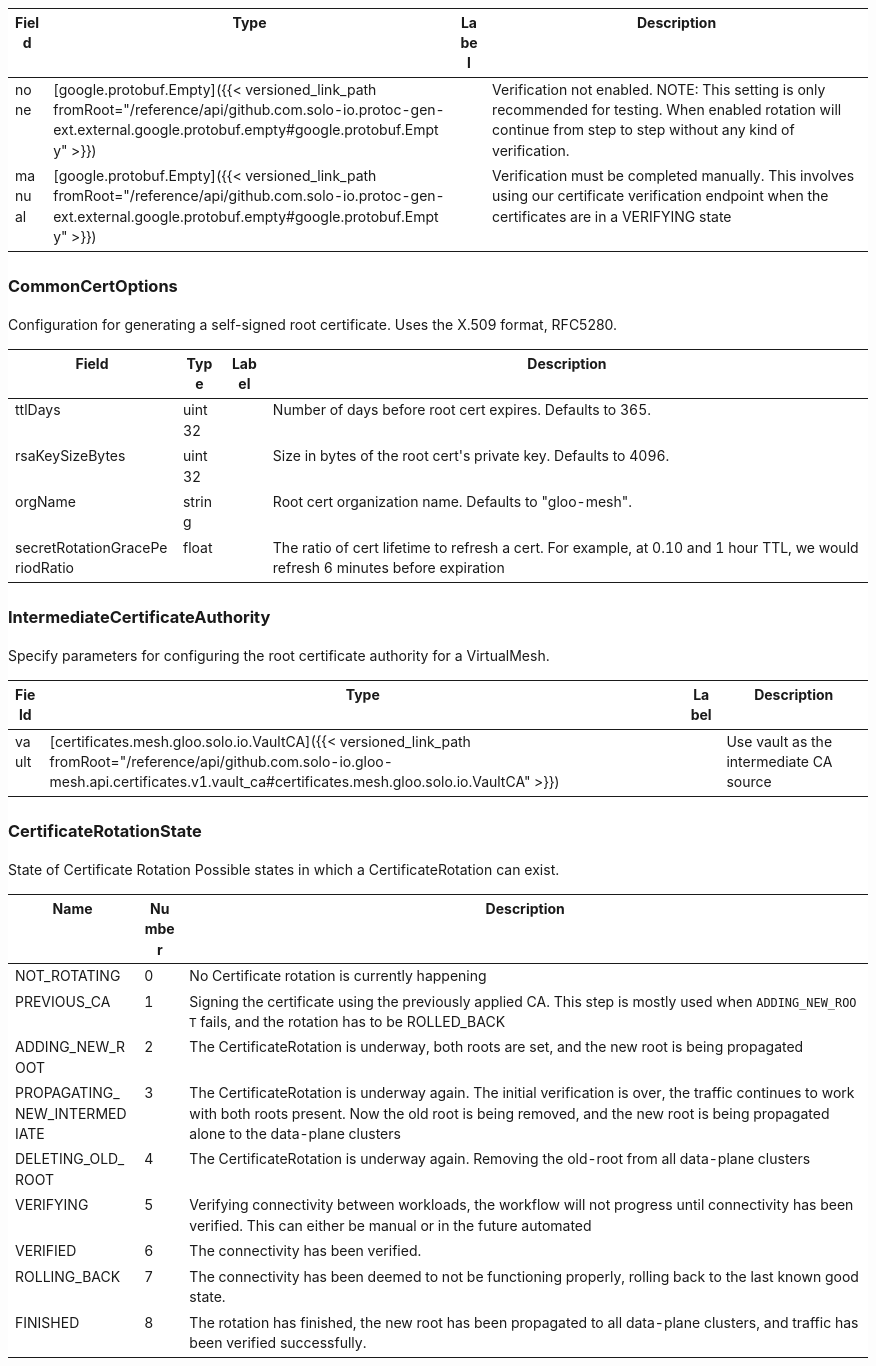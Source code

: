 

| Field | Type | Label | Description |
| ----- | ---- | ----- | ----------- |
| none | [google.protobuf.Empty]({{< versioned_link_path fromRoot="/reference/api/github.com.solo-io.protoc-gen-ext.external.google.protobuf.empty#google.protobuf.Empty" >}}) |  | Verification not enabled. NOTE: This setting is only recommended for testing. When enabled rotation will continue from step to step without any kind of verification. |
  | manual | [google.protobuf.Empty]({{< versioned_link_path fromRoot="/reference/api/github.com.solo-io.protoc-gen-ext.external.google.protobuf.empty#google.protobuf.Empty" >}}) |  | Verification must be completed manually. This involves using our certificate verification  endpoint when the certificates are in a VERIFYING state |
  





<a name="certificates.mesh.gloo.solo.io.CommonCertOptions"></a>

### CommonCertOptions
Configuration for generating a self-signed root certificate. Uses the X.509 format, RFC5280.


| Field | Type | Label | Description |
| ----- | ---- | ----- | ----------- |
| ttlDays | uint32 |  | Number of days before root cert expires. Defaults to 365. |
  | rsaKeySizeBytes | uint32 |  | Size in bytes of the root cert's private key. Defaults to 4096. |
  | orgName | string |  | Root cert organization name. Defaults to "gloo-mesh". |
  | secretRotationGracePeriodRatio | float |  | The ratio of cert lifetime to refresh a cert. For example, at 0.10 and 1 hour TTL, we would refresh 6 minutes before expiration |
  





<a name="certificates.mesh.gloo.solo.io.IntermediateCertificateAuthority"></a>

### IntermediateCertificateAuthority
Specify parameters for configuring the root certificate authority for a VirtualMesh.


| Field | Type | Label | Description |
| ----- | ---- | ----- | ----------- |
| vault | [certificates.mesh.gloo.solo.io.VaultCA]({{< versioned_link_path fromRoot="/reference/api/github.com.solo-io.gloo-mesh.api.certificates.v1.vault_ca#certificates.mesh.gloo.solo.io.VaultCA" >}}) |  | Use vault as the intermediate CA source |
  




 


<a name="certificates.mesh.gloo.solo.io.CertificateRotationState"></a>

### CertificateRotationState
State of Certificate Rotation Possible states in which a CertificateRotation can exist.

| Name | Number | Description |
| ---- | ------ | ----------- |
| NOT_ROTATING | 0 | No Certificate rotation is currently happening |
| PREVIOUS_CA | 1 | Signing the certificate using the previously applied CA. This step is mostly used when `ADDING_NEW_ROOT` fails, and the rotation has to be ROLLED_BACK |
| ADDING_NEW_ROOT | 2 | The CertificateRotation is underway, both roots are set, and the new root is being propagated |
| PROPAGATING_NEW_INTERMEDIATE | 3 | The CertificateRotation is underway again. The initial verification is over, the traffic continues to work with both roots present. Now the old root is being removed, and the new root is being propagated alone to the data-plane clusters |
| DELETING_OLD_ROOT | 4 | The CertificateRotation is underway again. Removing the old-root from all data-plane clusters |
| VERIFYING | 5 | Verifying connectivity between workloads, the workflow will not progress until connectivity has been verified. This can either be manual or in the future automated |
| VERIFIED | 6 | The connectivity has been verified. |
| ROLLING_BACK | 7 | The connectivity has been deemed to not be functioning properly, rolling back to the last known good state. |
| FINISHED | 8 | The rotation has finished, the new root has been propagated to all data-plane clusters, and traffic has been verified successfully. |